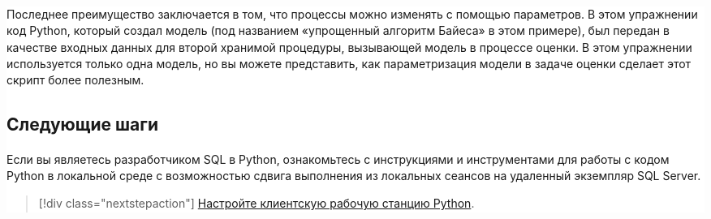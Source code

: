 Последнее преимущество заключается в том, что процессы можно изменять с помощью параметров. В этом упражнении код Python, который создал модель (под названием «упрощенный алгоритм Байеса» в этом примере), был передан в качестве входных данных для второй хранимой процедуры, вызывающей модель в процессе оценки. В этом упражнении используется только одна модель, но вы можете представить, как параметризация модели в задаче оценки сделает этот скрипт более полезным.

## <a name="next-steps"></a>Следующие шаги

Если вы являетесь разработчиком SQL в Python, ознакомьтесь с инструкциями и инструментами для работы с кодом Python в локальной среде с возможностью сдвига выполнения из локальных сеансов на удаленный экземпляр SQL Server.

> [!div class="nextstepaction"]
> [Настройте клиентскую рабочую станцию Python](../python/setup-python-client-tools-sql.md).

